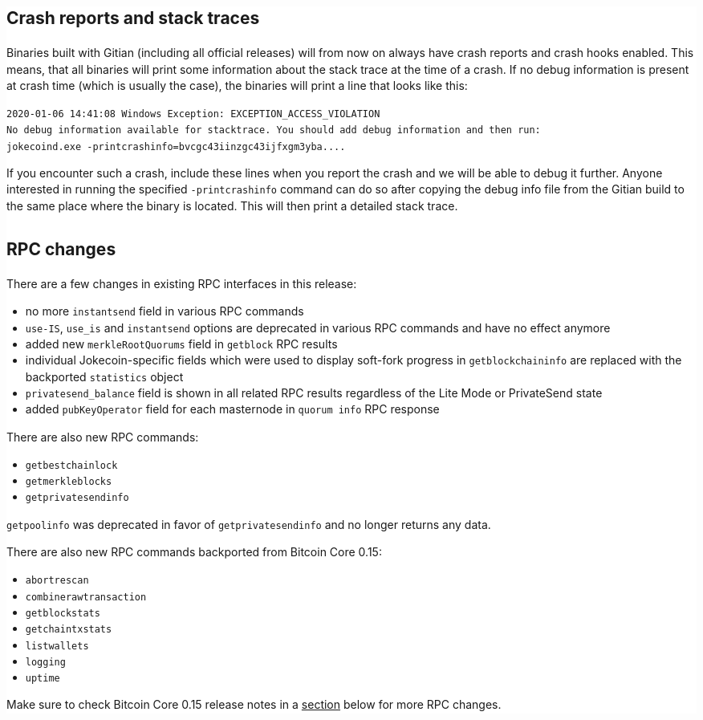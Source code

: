 Crash reports and stack traces
------------------------------
Binaries built with Gitian (including all official releases) will from now on always have crash reports and
crash hooks enabled. This means, that all binaries will print some information about the stack trace at the
time of a crash. If no debug information is present at crash time (which is usually the case), the binaries
will print a line that looks like this:
```
2020-01-06 14:41:08 Windows Exception: EXCEPTION_ACCESS_VIOLATION
No debug information available for stacktrace. You should add debug information and then run:
jokecoind.exe -printcrashinfo=bvcgc43iinzgc43ijfxgm3yba....
```
If you encounter such a crash, include these lines when you report the crash and we will be able to debug it
further. Anyone interested in running the specified `-printcrashinfo` command can do so after copying the debug info
file from the Gitian build to the same place where the binary is located. This will then print a detailed stack
trace.

RPC changes
-----------
There are a few changes in existing RPC interfaces in this release:
- no more `instantsend` field in various RPC commands
- `use-IS`, `use_is` and `instantsend` options are deprecated in various RPC commands and have no effect anymore
- added new `merkleRootQuorums` field in `getblock` RPC results
- individual Jokecoin-specific fields which were used to display soft-fork progress in `getblockchaininfo` are replaced
 with the backported `statistics` object
- `privatesend_balance` field is shown in all related RPC results regardless of the Lite Mode or PrivateSend state
- added `pubKeyOperator` field for each masternode in `quorum info` RPC response

There are also new RPC commands:
- `getbestchainlock`
- `getmerkleblocks`
- `getprivatesendinfo`

`getpoolinfo` was deprecated in favor of `getprivatesendinfo` and no longer returns any data.

There are also new RPC commands backported from Bitcoin Core 0.15:
- `abortrescan`
- `combinerawtransaction`
- `getblockstats`
- `getchaintxstats`
- `listwallets`
- `logging`
- `uptime`

Make sure to check Bitcoin Core 0.15 release notes in a [section](#backports-from-bitcoin-core-015) below
for more RPC changes.
